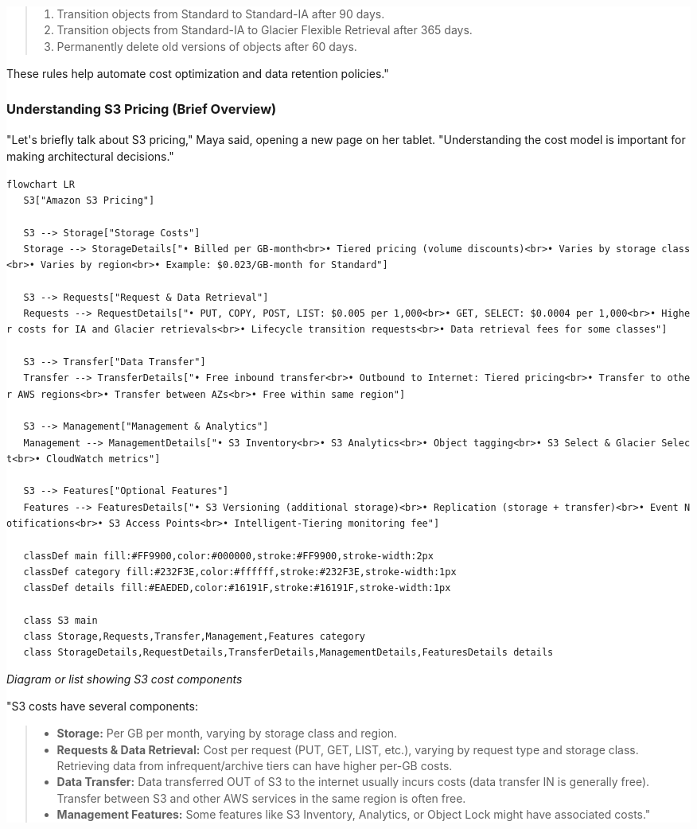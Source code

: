 > 1. Transition objects from Standard to Standard-IA after 90 days.
> 1. Transition objects from Standard-IA to Glacier Flexible Retrieval after 365 days.
> 1. Permanently delete old versions of objects after 60 days.

These rules help automate cost optimization and data retention policies."



 ### Understanding S3 Pricing (Brief Overview)

"Let's briefly talk about S3 pricing," Maya said, opening a new page on her tablet. "Understanding the cost model is important for making architectural decisions."

 ```mermaid
 flowchart LR
    S3["Amazon S3 Pricing"]
    
    S3 --> Storage["Storage Costs"]
    Storage --> StorageDetails["• Billed per GB-month<br>• Tiered pricing (volume discounts)<br>• Varies by storage class<br>• Varies by region<br>• Example: $0.023/GB-month for Standard"]
    
    S3 --> Requests["Request & Data Retrieval"]
    Requests --> RequestDetails["• PUT, COPY, POST, LIST: $0.005 per 1,000<br>• GET, SELECT: $0.0004 per 1,000<br>• Higher costs for IA and Glacier retrievals<br>• Lifecycle transition requests<br>• Data retrieval fees for some classes"]
    
    S3 --> Transfer["Data Transfer"]
    Transfer --> TransferDetails["• Free inbound transfer<br>• Outbound to Internet: Tiered pricing<br>• Transfer to other AWS regions<br>• Transfer between AZs<br>• Free within same region"]
    
    S3 --> Management["Management & Analytics"]
    Management --> ManagementDetails["• S3 Inventory<br>• S3 Analytics<br>• Object tagging<br>• S3 Select & Glacier Select<br>• CloudWatch metrics"]
    
    S3 --> Features["Optional Features"]
    Features --> FeaturesDetails["• S3 Versioning (additional storage)<br>• Replication (storage + transfer)<br>• Event Notifications<br>• S3 Access Points<br>• Intelligent-Tiering monitoring fee"]
    
    classDef main fill:#FF9900,color:#000000,stroke:#FF9900,stroke-width:2px
    classDef category fill:#232F3E,color:#ffffff,stroke:#232F3E,stroke-width:1px
    classDef details fill:#EAEDED,color:#16191F,stroke:#16191F,stroke-width:1px
    
    class S3 main
    class Storage,Requests,Transfer,Management,Features category
    class StorageDetails,RequestDetails,TransferDetails,ManagementDetails,FeaturesDetails details
 ```

 *Diagram or list showing S3 cost components*

"S3 costs have several components:

 > - **Storage:** Per GB per month, varying by storage class and region.
 > - **Requests & Data Retrieval:** Cost per request (PUT, GET, LIST, etc.), varying by request type and storage class. Retrieving data from infrequent/archive tiers can have higher per-GB costs.
 > - **Data Transfer:** Data transferred OUT of S3 to the internet usually incurs costs (data transfer IN is generally free). Transfer between S3 and other AWS services in the same region is often free.
 > - **Management Features:** Some features like S3 Inventory, Analytics, or Object Lock might have associated costs."
